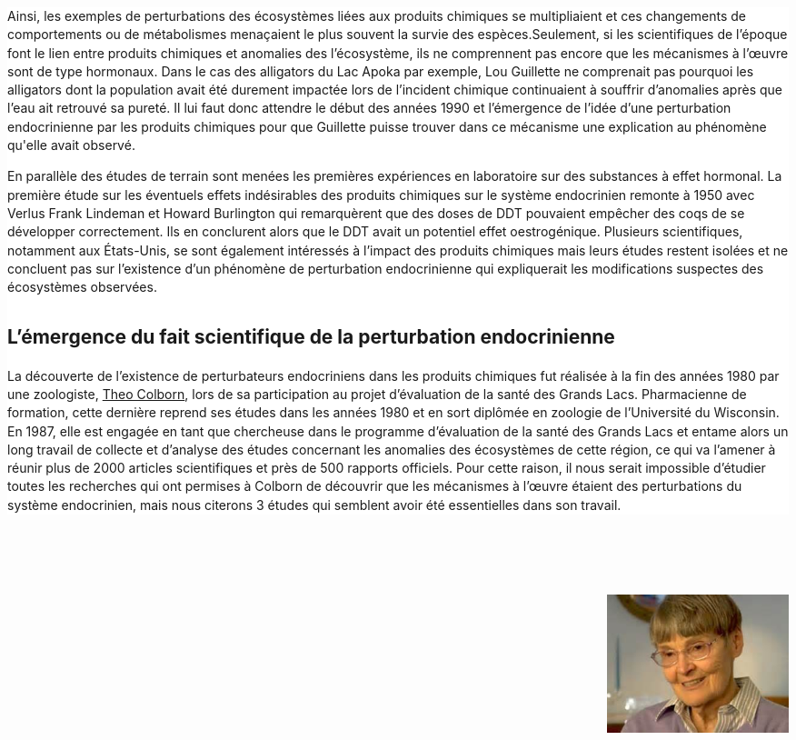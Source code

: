 <p>Ainsi, les exemples de perturbations des écosystèmes liées aux produits chimiques se multipliaient et ces changements de comportements ou de métabolismes menaçaient le plus souvent la survie des espèces.Seulement, si les scientifiques de l’époque font le lien entre produits chimiques et anomalies des l’écosystème, ils ne comprennent pas encore que les mécanismes à l’œuvre sont de type hormonaux. Dans le cas des alligators du Lac Apoka par exemple, Lou Guillette ne comprenait pas pourquoi les alligators dont la population avait été durement impactée lors de l’incident chimique continuaient à souffrir d’anomalies après que l’eau ait retrouvé sa pureté. Il lui faut donc attendre le début des années 1990 et l’émergence de l’idée d’une perturbation endocrinienne par les produits chimiques pour que Guillette puisse trouver dans ce mécanisme une explication au phénomène qu'elle avait observé.</p>

</div>

<div id= "émergence">

<p>En parallèle des études de terrain sont menées les premières expériences en laboratoire sur des substances à effet hormonal. La première étude sur les éventuels effets indésirables des produits chimiques sur le système endocrinien remonte à 1950 avec Verlus Frank Lindeman et Howard Burlington qui remarquèrent que des doses de DDT pouvaient empêcher des coqs de se développer correctement. Ils en conclurent alors que le DDT avait un potentiel effet oestrogénique. Plusieurs scientifiques, notamment aux États-Unis, se sont également intéressés à l’impact des produits chimiques mais leurs études restent isolées et ne concluent pas sur l’existence d’un phénomène de perturbation endocrinienne qui expliquerait les modifications suspectes des écosystèmes observées.</p>


<h2>L’émergence du fait scientifique de la perturbation endocrinienne</h2> 

<p>La découverte de l’existence de perturbateurs endocriniens dans les produits chimiques fut réalisée à la fin des années 1980 par une zoologiste, <a href="https://controverses.github.io/perturbateurs-endocriniens/annexe.md/fichesacteurs.html">Theo Colborn</a>, lors de sa participation au projet d’évaluation de la santé des Grands Lacs. Pharmacienne de formation, cette dernière reprend ses études dans les années 1980 et en sort diplômée en zoologie de l’Université du Wisconsin. En 1987, elle est engagée en tant que chercheuse dans le programme d’évaluation de la santé des Grands Lacs et entame alors un long travail de collecte et d’analyse des études concernant les anomalies des écosystèmes de cette région, ce qui va l’amener à réunir plus de 2000 articles scientifiques et près de 500 rapports officiels. Pour cette raison, il nous serait impossible d’étudier toutes les recherches qui ont permises à Colborn de découvrir que les mécanismes à l’œuvre étaient des perturbations du système endocrinien, mais nous citerons 3 études qui semblent avoir été essentielles dans son travail. </p>


<p align="justify"> <img ALIGN="right" src="3.jpg" alt="Perturbateurs endocriniens"  usemap="#pertumap" style="width:200px;height:300px;padding-left:10px; padding-bottom: 10px;"></p>

